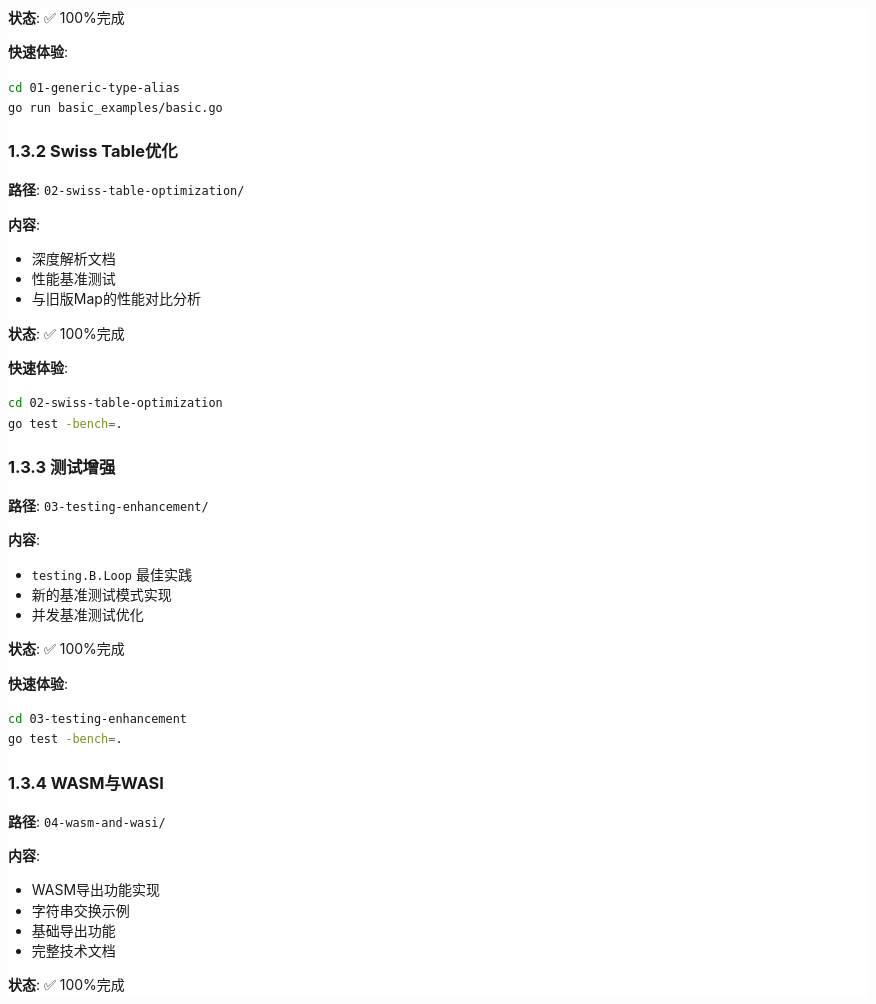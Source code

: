 **状态**: ✅ 100%完成

**快速体验**:

```bash
cd 01-generic-type-alias
go run basic_examples/basic.go
```

### 1.3.2 Swiss Table优化

**路径**: `02-swiss-table-optimization/`

**内容**:

- 深度解析文档
- 性能基准测试
- 与旧版Map的性能对比分析

**状态**: ✅ 100%完成

**快速体验**:

```bash
cd 02-swiss-table-optimization
go test -bench=.
```

### 1.3.3 测试增强

**路径**: `03-testing-enhancement/`

**内容**:

- `testing.B.Loop` 最佳实践
- 新的基准测试模式实现
- 并发基准测试优化

**状态**: ✅ 100%完成

**快速体验**:

```bash
cd 03-testing-enhancement
go test -bench=.
```

### 1.3.4 WASM与WASI

**路径**: `04-wasm-and-wasi/`

**内容**:

- WASM导出功能实现
- 字符串交换示例
- 基础导出功能
- 完整技术文档

**状态**: ✅ 100%完成
